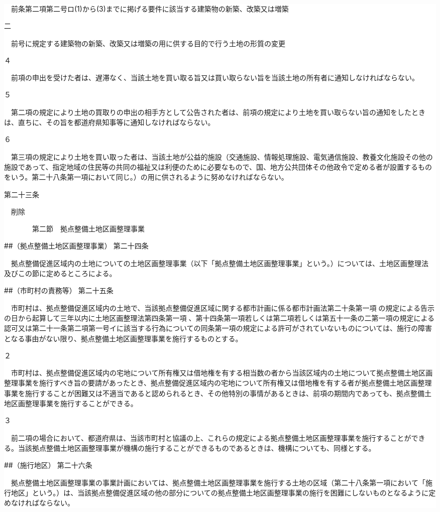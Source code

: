 　前条第二項第二号ロ(1)から(3)までに掲げる要件に該当する建築物の新築、改築又は増築

二

　前号に規定する建築物の新築、改築又は増築の用に供する目的で行う土地の形質の変更


４

　前項の申出を受けた者は、遅滞なく、当該土地を買い取る旨又は買い取らない旨を当該土地の所有者に通知しなければならない。

５

　第二項の規定により土地の買取りの申出の相手方として公告された者は、前項の規定により土地を買い取らない旨の通知をしたときは、直ちに、その旨を都道府県知事等に通知しなければならない。

６

　第三項の規定により土地を買い取った者は、当該土地が公益的施設（交通施設、情報処理施設、電気通信施設、教養文化施設その他の施設であって、指定地域の住民等の共同の福祉又は利便のために必要なもので、国、地方公共団体その他政令で定める者が設置するものをいう。第二十八条第一項において同じ。）の用に供されるように努めなければならない。



第二十三条


　削除



　　　　第二節　拠点整備土地区画整理事業


##（拠点整備土地区画整理事業）
第二十四条

　拠点整備促進区域内の土地についての土地区画整理事業（以下「拠点整備土地区画整理事業」という。）については、土地区画整理法
及びこの節に定めるところによる。



##（市町村の責務等）
第二十五条

　市町村は、拠点整備促進区域内の土地で、当該拠点整備促進区域に関する都市計画に係る都市計画法第二十条第一項
の規定による告示の日から起算して三年以内に土地区画整理法第四条第一項
、第十四条第一項若しくは第二項若しくは第五十一条の二第一項の規定による認可又は第二十一条第二項第一号イに該当する行為についての同条第一項の規定による許可がされていないものについては、施行の障害となる事由がない限り、拠点整備土地区画整理事業を施行するものとする。

２

　市町村は、拠点整備促進区域内の宅地について所有権又は借地権を有する相当数の者から当該区域内の土地について拠点整備土地区画整理事業を施行すべき旨の要請があったとき、拠点整備促進区域内の宅地について所有権又は借地権を有する者が拠点整備土地区画整理事業を施行することが困難又は不適当であると認められるとき、その他特別の事情があるときは、前項の期間内であっても、拠点整備土地区画整理事業を施行することができる。

３

　前二項の場合において、都道府県は、当該市町村と協議の上、これらの規定による拠点整備土地区画整理事業を施行することができる。当該拠点整備土地区画整理事業が機構の施行することができるものであるときは、機構についても、同様とする。



##（施行地区）
第二十六条

　拠点整備土地区画整理事業の事業計画においては、拠点整備土地区画整理事業を施行する土地の区域（第二十八条第一項において「施行地区」という。）は、当該拠点整備促進区域の他の部分についての拠点整備土地区画整理事業の施行を困難にしないものとなるように定めなければならない。
